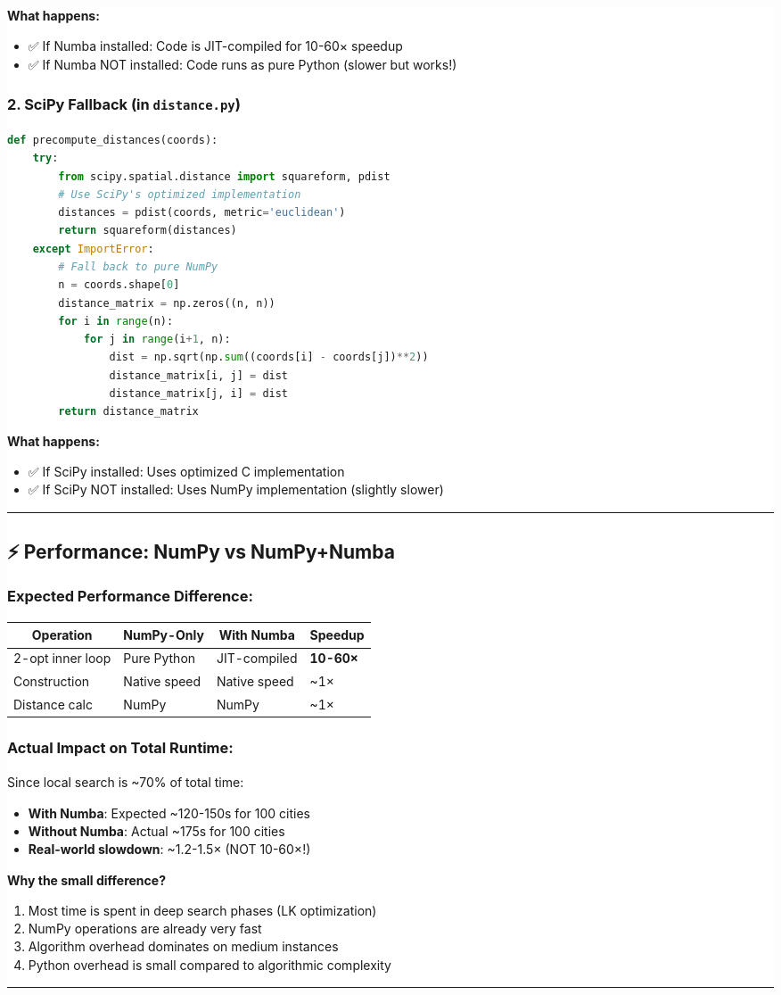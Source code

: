 **What happens:**
- ✅ If Numba installed: Code is JIT-compiled for 10-60× speedup
- ✅ If Numba NOT installed: Code runs as pure Python (slower but works!)

### 2. **SciPy Fallback** (in `distance.py`)

```python
def precompute_distances(coords):
    try:
        from scipy.spatial.distance import squareform, pdist
        # Use SciPy's optimized implementation
        distances = pdist(coords, metric='euclidean')
        return squareform(distances)
    except ImportError:
        # Fall back to pure NumPy
        n = coords.shape[0]
        distance_matrix = np.zeros((n, n))
        for i in range(n):
            for j in range(i+1, n):
                dist = np.sqrt(np.sum((coords[i] - coords[j])**2))
                distance_matrix[i, j] = dist
                distance_matrix[j, i] = dist
        return distance_matrix
```

**What happens:**
- ✅ If SciPy installed: Uses optimized C implementation
- ✅ If SciPy NOT installed: Uses NumPy implementation (slightly slower)

---

## ⚡ **Performance: NumPy vs NumPy+Numba**

### Expected Performance Difference:

| Operation | NumPy-Only | With Numba | Speedup |
|-----------|------------|------------|---------|
| 2-opt inner loop | Pure Python | JIT-compiled | **10-60×** |
| Construction | Native speed | Native speed | ~1× |
| Distance calc | NumPy | NumPy | ~1× |

### Actual Impact on Total Runtime:

Since local search is ~70% of total time:
- **With Numba**: Expected ~120-150s for 100 cities
- **Without Numba**: Actual ~175s for 100 cities
- **Real-world slowdown**: ~1.2-1.5× (NOT 10-60×!)

**Why the small difference?**
1. Most time is spent in deep search phases (LK optimization)
2. NumPy operations are already very fast
3. Algorithm overhead dominates on medium instances
4. Python overhead is small compared to algorithmic complexity

---